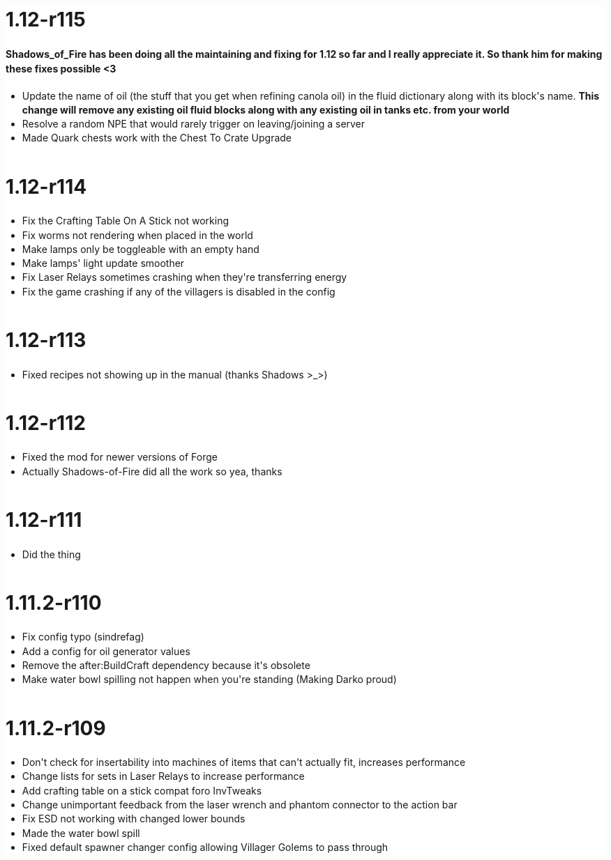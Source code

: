 # 1.12-r115
#### Shadows_of_Fire has been doing all the maintaining and fixing for 1.12 so far and I really appreciate it. So thank him for making these fixes possible <3
* Update the name of oil (the stuff that you get when refining canola oil) in the fluid dictionary along with its block's name. **This change will remove any existing oil fluid blocks along with any existing oil in tanks etc. from your world**
* Resolve a random NPE that would rarely trigger on leaving/joining a server
* Made Quark chests work with the Chest To Crate Upgrade

# 1.12-r114
* Fix the Crafting Table On A Stick not working
* Fix worms not rendering when placed in the world
* Make lamps only be toggleable with an empty hand
* Make lamps' light update smoother
* Fix Laser Relays sometimes crashing when they're transferring energy
* Fix the game crashing if any of the villagers is disabled in the config

# 1.12-r113
* Fixed recipes not showing up in the manual (thanks Shadows >_>)

# 1.12-r112
* Fixed the mod for newer versions of Forge
* Actually Shadows-of-Fire did all the work so yea, thanks

# 1.12-r111
* Did the thing

# 1.11.2-r110
* Fix config typo (sindrefag)
* Add a config for oil generator values
* Remove the after:BuildCraft dependency because it's obsolete
* Make water bowl spilling not happen when you're standing (Making Darko proud)

# 1.11.2-r109
* Don't check for insertability into machines of items that can't actually fit, increases performance
* Change lists for sets in Laser Relays to increase performance
* Add crafting table on a stick compat foro InvTweaks
* Change unimportant feedback from the laser wrench and phantom connector to the action bar
* Fix ESD not working with changed lower bounds
* Made the water bowl spill
* Fixed default spawner changer config allowing Villager Golems to pass through
